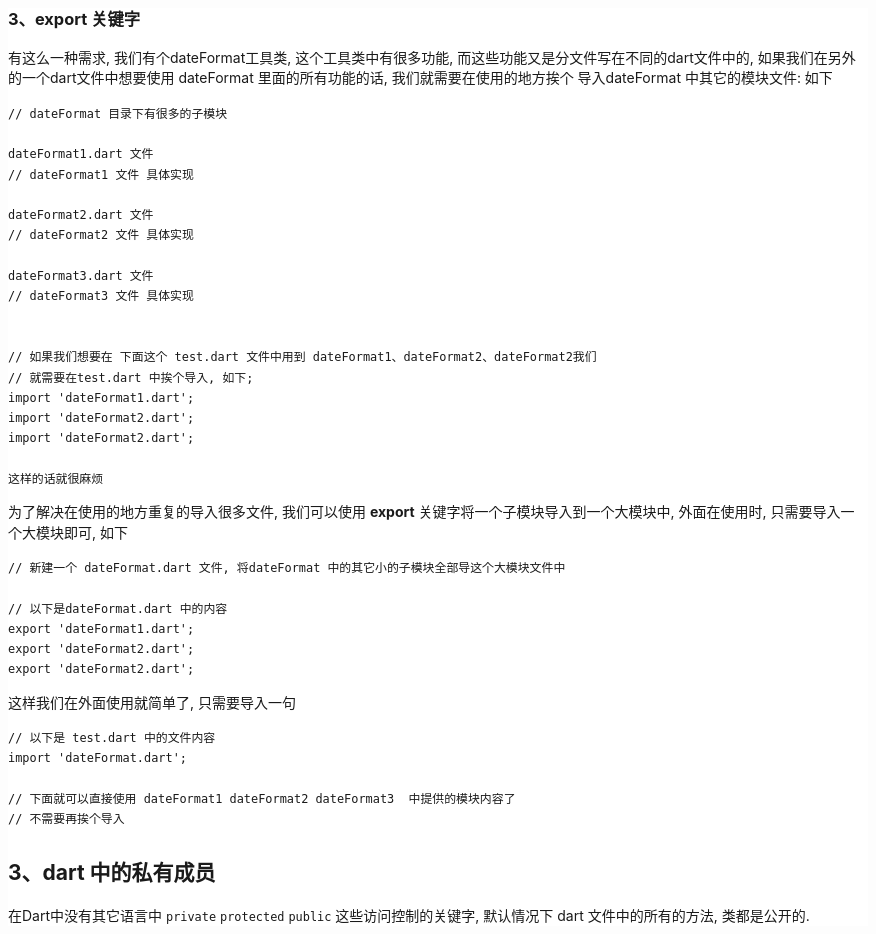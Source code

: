     

### 3、export 关键字

有这么一种需求, 我们有个dateFormat工具类, 这个工具类中有很多功能, 而这些功能又是分文件写在不同的dart文件中的, 如果我们在另外的一个dart文件中想要使用 dateFormat 里面的所有功能的话, 我们就需要在使用的地方挨个 导入dateFormat 中其它的模块文件: 如下

```
// dateFormat 目录下有很多的子模块

dateFormat1.dart 文件
// dateFormat1 文件 具体实现

dateFormat2.dart 文件
// dateFormat2 文件 具体实现

dateFormat3.dart 文件
// dateFormat3 文件 具体实现


// 如果我们想要在 下面这个 test.dart 文件中用到 dateFormat1、dateFormat2、dateFormat2我们
// 就需要在test.dart 中挨个导入, 如下;
import 'dateFormat1.dart';
import 'dateFormat2.dart';
import 'dateFormat2.dart';

这样的话就很麻烦
```

为了解决在使用的地方重复的导入很多文件, 我们可以使用 **export** 关键字将一个子模块导入到一个大模块中, 外面在使用时, 只需要导入一个大模块即可, 如下

```
// 新建一个 dateFormat.dart 文件, 将dateFormat 中的其它小的子模块全部导这个大模块文件中

// 以下是dateFormat.dart 中的内容
export 'dateFormat1.dart';
export 'dateFormat2.dart';
export 'dateFormat2.dart';
```

这样我们在外面使用就简单了, 只需要导入一句

```
// 以下是 test.dart 中的文件内容
import 'dateFormat.dart';

// 下面就可以直接使用 dateFormat1 dateFormat2 dateFormat3  中提供的模块内容了
// 不需要再挨个导入
```



## 3、dart 中的私有成员

在Dart中没有其它语言中 `private` `protected` `public`  这些访问控制的关键字, 默认情况下 dart 文件中的所有的方法, 类都是公开的.
